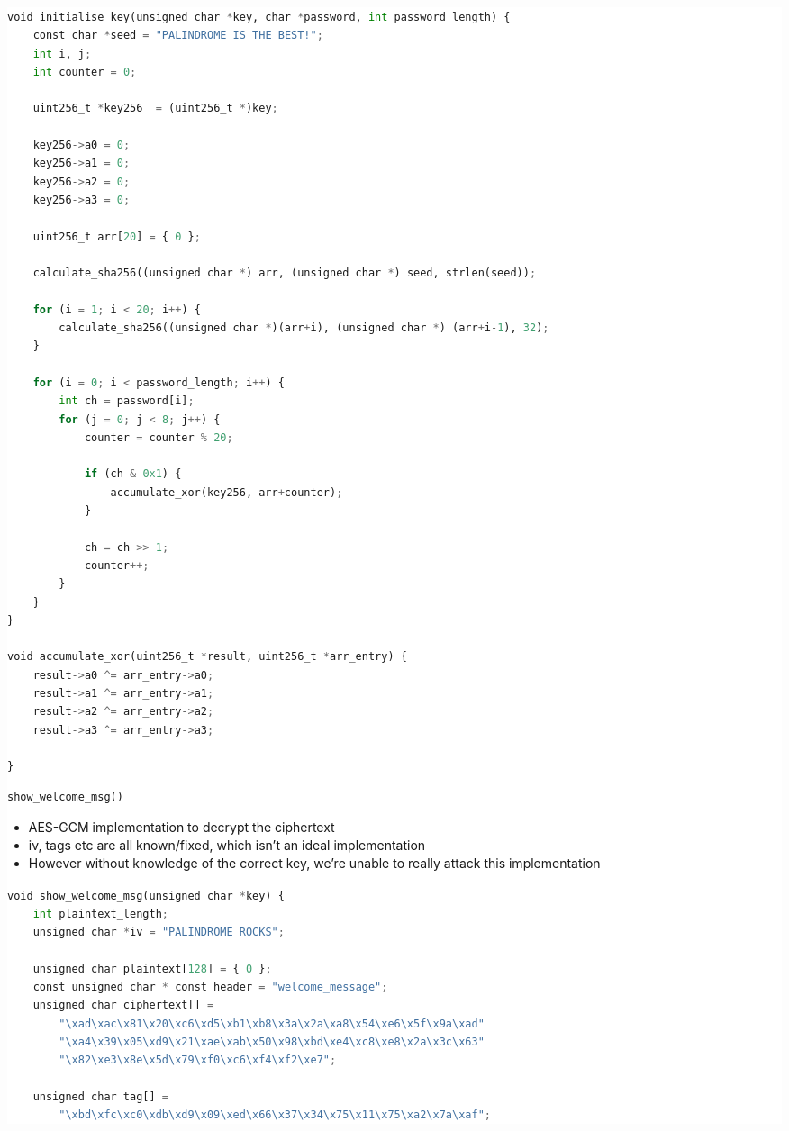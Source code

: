 ```python
void initialise_key(unsigned char *key, char *password, int password_length) {
    const char *seed = "PALINDROME IS THE BEST!";
    int i, j;
    int counter = 0;

    uint256_t *key256  = (uint256_t *)key;

    key256->a0 = 0;
    key256->a1 = 0;
    key256->a2 = 0;
    key256->a3 = 0;

    uint256_t arr[20] = { 0 };

    calculate_sha256((unsigned char *) arr, (unsigned char *) seed, strlen(seed));

    for (i = 1; i < 20; i++) {
        calculate_sha256((unsigned char *)(arr+i), (unsigned char *) (arr+i-1), 32);
    }

    for (i = 0; i < password_length; i++) {
        int ch = password[i];
        for (j = 0; j < 8; j++) {
            counter = counter % 20;

            if (ch & 0x1) {
                accumulate_xor(key256, arr+counter);
            }

            ch = ch >> 1;
            counter++;
        }
    }
}

void accumulate_xor(uint256_t *result, uint256_t *arr_entry) {
    result->a0 ^= arr_entry->a0;
    result->a1 ^= arr_entry->a1;
    result->a2 ^= arr_entry->a2;
    result->a3 ^= arr_entry->a3;

}
```

`show_welcome_msg()`

- AES-GCM implementation to decrypt the ciphertext
- iv, tags etc are all known/fixed, which isn’t an ideal implementation
- However without knowledge of the correct key, we’re unable to really attack this implementation

```python
void show_welcome_msg(unsigned char *key) {
    int plaintext_length;
    unsigned char *iv = "PALINDROME ROCKS";
    
    unsigned char plaintext[128] = { 0 };
    const unsigned char * const header = "welcome_message";
    unsigned char ciphertext[] =
        "\xad\xac\x81\x20\xc6\xd5\xb1\xb8\x3a\x2a\xa8\x54\xe6\x5f\x9a\xad"
        "\xa4\x39\x05\xd9\x21\xae\xab\x50\x98\xbd\xe4\xc8\xe8\x2a\x3c\x63"
        "\x82\xe3\x8e\x5d\x79\xf0\xc6\xf4\xf2\xe7";

    unsigned char tag[] =
        "\xbd\xfc\xc0\xdb\xd9\x09\xed\x66\x37\x34\x75\x11\x75\xa2\x7a\xaf";
```